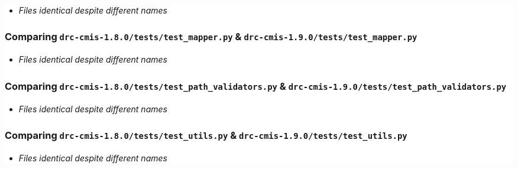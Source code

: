  * *Files identical despite different names*

### Comparing `drc-cmis-1.8.0/tests/test_mapper.py` & `drc-cmis-1.9.0/tests/test_mapper.py`

 * *Files identical despite different names*

### Comparing `drc-cmis-1.8.0/tests/test_path_validators.py` & `drc-cmis-1.9.0/tests/test_path_validators.py`

 * *Files identical despite different names*

### Comparing `drc-cmis-1.8.0/tests/test_utils.py` & `drc-cmis-1.9.0/tests/test_utils.py`

 * *Files identical despite different names*

